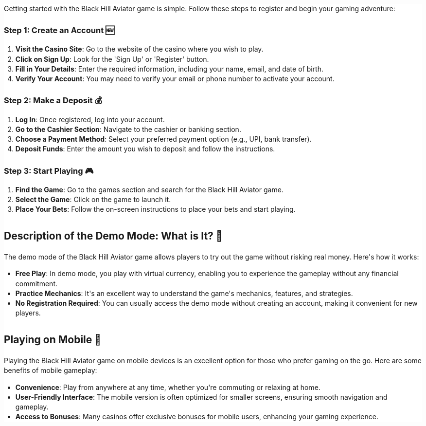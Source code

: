 Getting started with the Black Hill Aviator game is simple. Follow these
steps to register and begin your gaming adventure:

### Step 1: Create an Account 🆕

1.  **Visit the Casino Site**: Go to the website of the casino where you
    wish to play.
2.  **Click on Sign Up**: Look for the \'Sign Up\' or \'Register\'
    button.
3.  **Fill in Your Details**: Enter the required information, including
    your name, email, and date of birth.
4.  **Verify Your Account**: You may need to verify your email or phone
    number to activate your account.

### Step 2: Make a Deposit 💰

1.  **Log In**: Once registered, log into your account.
2.  **Go to the Cashier Section**: Navigate to the cashier or banking
    section.
3.  **Choose a Payment Method**: Select your preferred payment option
    (e.g., UPI, bank transfer).
4.  **Deposit Funds**: Enter the amount you wish to deposit and follow
    the instructions.

### Step 3: Start Playing 🎮

1.  **Find the Game**: Go to the games section and search for the Black
    Hill Aviator game.
2.  **Select the Game**: Click on the game to launch it.
3.  **Place Your Bets**: Follow the on-screen instructions to place your
    bets and start playing.

## Description of the Demo Mode: What is It? 🎉

The demo mode of the Black Hill Aviator game allows players to try out
the game without risking real money. Here\'s how it works:

-   **Free Play**: In demo mode, you play with virtual currency,
    enabling you to experience the gameplay without any financial
    commitment.
-   **Practice Mechanics**: It\'s an excellent way to understand the
    game\'s mechanics, features, and strategies.
-   **No Registration Required**: You can usually access the demo mode
    without creating an account, making it convenient for new players.

## Playing on Mobile 📱

Playing the Black Hill Aviator game on mobile devices is an excellent
option for those who prefer gaming on the go. Here are some benefits of
mobile gameplay:

-   **Convenience**: Play from anywhere at any time, whether you\'re
    commuting or relaxing at home.
-   **User-Friendly Interface**: The mobile version is often optimized
    for smaller screens, ensuring smooth navigation and gameplay.
-   **Access to Bonuses**: Many casinos offer exclusive bonuses for
    mobile users, enhancing your gaming experience.
